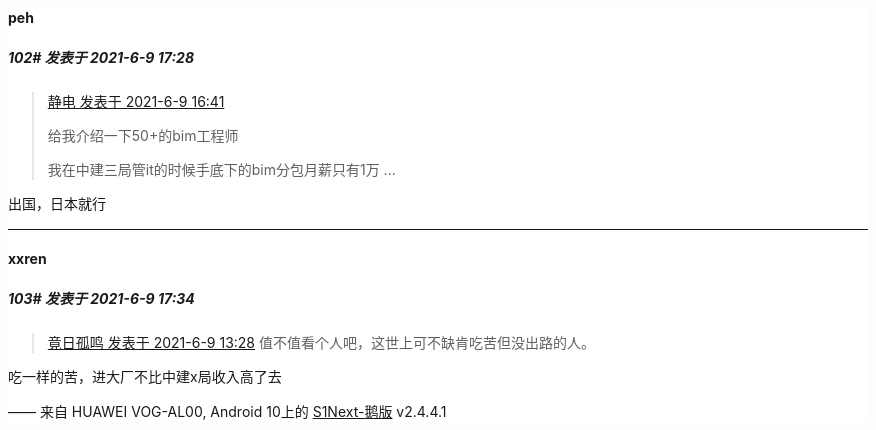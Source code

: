 ####  peh  
##### 102#       发表于 2021-6-9 17:28


<blockquote><a href="httphttps://bbs.saraba1st.com/2b/forum.php?mod=redirect&amp;goto=findpost&amp;pid=51532263&amp;ptid=2008892" target="_blank">静电 发表于 2021-6-9 16:41</a>

给我介绍一下50+的bim工程师


我在中建三局管it的时候手底下的bim分包月薪只有1万 ...</blockquote>
出国，日本就行


*****

####  xxren  
##### 103#       发表于 2021-6-9 17:34


<blockquote><a href="httphttps://bbs.saraba1st.com/2b/forum.php?mod=redirect&amp;goto=findpost&amp;pid=51529475&amp;ptid=2008892" target="_blank">竟日孤鸣 发表于 2021-6-9 13:28</a>
值不值看个人吧，这世上可不缺肯吃苦但没出路的人。</blockquote>
吃一样的苦，进大厂不比中建x局收入高了去

—— 来自 HUAWEI VOG-AL00, Android 10上的 [S1Next-鹅版](https://github.com/ykrank/S1-Next/releases) v2.4.4.1


                                                 